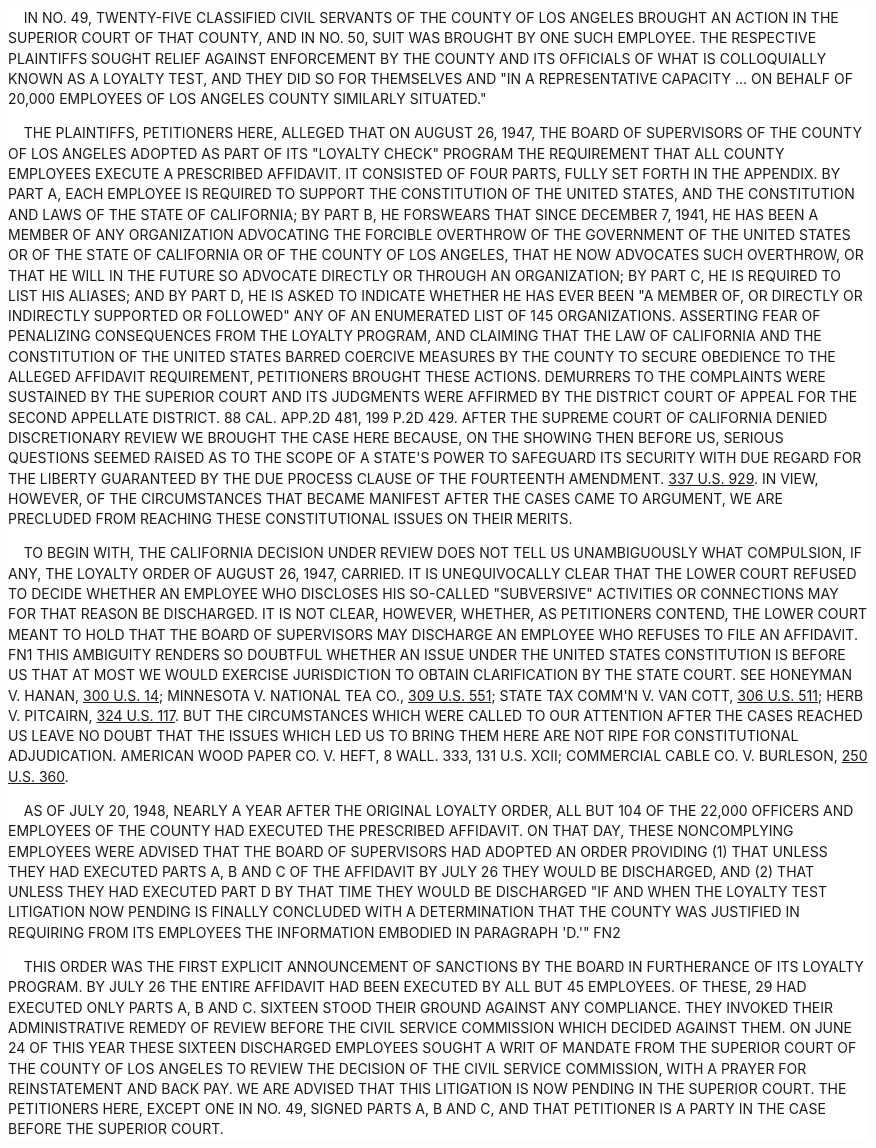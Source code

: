     IN NO. 49, TWENTY-FIVE CLASSIFIED CIVIL SERVANTS OF THE COUNTY OF LOS ANGELES BROUGHT AN ACTION IN THE SUPERIOR COURT OF THAT COUNTY, AND IN NO. 50, SUIT WAS BROUGHT BY ONE SUCH EMPLOYEE.  THE RESPECTIVE PLAINTIFFS SOUGHT RELIEF AGAINST ENFORCEMENT BY THE COUNTY AND ITS OFFICIALS OF WHAT IS COLLOQUIALLY KNOWN AS A LOYALTY TEST, AND THEY DID SO FOR THEMSELVES AND "IN A REPRESENTATIVE CAPACITY  ...  ON BEHALF OF 20,000 EMPLOYEES OF LOS ANGELES COUNTY SIMILARLY SITUATED."

    THE PLAINTIFFS, PETITIONERS HERE, ALLEGED THAT ON AUGUST 26, 1947, THE BOARD OF SUPERVISORS OF THE COUNTY OF LOS ANGELES ADOPTED AS PART OF ITS "LOYALTY CHECK" PROGRAM THE REQUIREMENT THAT ALL COUNTY EMPLOYEES EXECUTE A PRESCRIBED AFFIDAVIT.  IT CONSISTED OF FOUR PARTS, FULLY SET FORTH IN THE APPENDIX.  BY PART A, EACH EMPLOYEE IS REQUIRED TO SUPPORT THE CONSTITUTION OF THE UNITED STATES, AND THE CONSTITUTION AND LAWS OF THE STATE OF CALIFORNIA; BY PART B, HE FORSWEARS THAT SINCE DECEMBER 7, 1941, HE HAS BEEN A MEMBER OF ANY ORGANIZATION ADVOCATING THE FORCIBLE OVERTHROW OF THE GOVERNMENT OF THE UNITED STATES OR OF THE STATE OF CALIFORNIA OR OF THE COUNTY OF LOS ANGELES, THAT HE NOW ADVOCATES SUCH OVERTHROW, OR THAT HE WILL IN THE FUTURE SO ADVOCATE DIRECTLY OR THROUGH AN ORGANIZATION; BY PART C, HE IS REQUIRED TO LIST HIS ALIASES; AND BY PART D, HE IS ASKED TO INDICATE WHETHER HE HAS EVER BEEN "A MEMBER OF, OR DIRECTLY OR INDIRECTLY SUPPORTED OR FOLLOWED" ANY OF AN ENUMERATED LIST OF 145 ORGANIZATIONS.  ASSERTING FEAR OF PENALIZING CONSEQUENCES FROM THE LOYALTY PROGRAM, AND CLAIMING THAT THE LAW OF CALIFORNIA AND THE CONSTITUTION OF THE UNITED STATES BARRED COERCIVE MEASURES BY THE COUNTY TO SECURE OBEDIENCE TO THE ALLEGED AFFIDAVIT REQUIREMENT, PETITIONERS BROUGHT THESE ACTIONS.  DEMURRERS TO THE COMPLAINTS WERE SUSTAINED BY THE SUPERIOR COURT AND ITS JUDGMENTS WERE AFFIRMED BY THE DISTRICT COURT OF APPEAL FOR THE SECOND APPELLATE DISTRICT.  88 CAL. APP.2D 481, 199 P.2D 429.  AFTER THE SUPREME COURT OF CALIFORNIA DENIED DISCRETIONARY REVIEW WE BROUGHT THE CASE HERE BECAUSE, ON THE SHOWING THEN BEFORE US, SERIOUS QUESTIONS SEEMED RAISED AS TO THE SCOPE OF A STATE'S POWER TO SAFEGUARD ITS SECURITY WITH DUE REGARD FOR THE LIBERTY GUARANTEED BY THE DUE PROCESS CLAUSE OF THE FOURTEENTH AMENDMENT.  [337 U.S. 929][/us/courts/scotus/usReporter/337/929].  IN VIEW, HOWEVER, OF THE CIRCUMSTANCES THAT BECAME MANIFEST AFTER THE CASES CAME TO ARGUMENT, WE ARE PRECLUDED FROM REACHING THESE CONSTITUTIONAL ISSUES ON THEIR MERITS.

    TO BEGIN WITH, THE CALIFORNIA DECISION UNDER REVIEW DOES NOT TELL US UNAMBIGUOUSLY WHAT COMPULSION, IF ANY, THE LOYALTY ORDER OF AUGUST 26, 1947, CARRIED.  IT IS UNEQUIVOCALLY CLEAR THAT THE LOWER COURT REFUSED TO DECIDE WHETHER AN EMPLOYEE WHO DISCLOSES HIS SO-CALLED "SUBVERSIVE" ACTIVITIES OR CONNECTIONS MAY FOR THAT REASON BE DISCHARGED.  IT IS NOT CLEAR, HOWEVER, WHETHER, AS PETITIONERS CONTEND, THE LOWER COURT MEANT TO HOLD THAT THE BOARD OF SUPERVISORS MAY DISCHARGE AN EMPLOYEE WHO REFUSES TO FILE AN AFFIDAVIT.  FN1  THIS AMBIGUITY RENDERS SO DOUBTFUL WHETHER AN ISSUE UNDER THE UNITED STATES CONSTITUTION IS BEFORE US THAT AT MOST WE WOULD EXERCISE JURISDICTION TO OBTAIN CLARIFICATION BY THE STATE COURT.  SEE HONEYMAN V. HANAN, [300 U.S. 14][/us/courts/scotus/usReporter/300/14]; MINNESOTA V. NATIONAL TEA CO., [309 U.S. 551][/us/courts/scotus/usReporter/309/551]; STATE TAX COMM'N V. VAN COTT, [306 U.S. 511][/us/courts/scotus/usReporter/306/511]; HERB V. PITCAIRN, [324 U.S. 117][/us/courts/scotus/usReporter/324/117].  BUT THE CIRCUMSTANCES WHICH WERE CALLED TO OUR ATTENTION AFTER THE CASES REACHED US LEAVE NO DOUBT THAT THE ISSUES WHICH LED US TO BRING THEM HERE ARE NOT RIPE FOR CONSTITUTIONAL ADJUDICATION.  AMERICAN WOOD PAPER CO. V. HEFT, 8 WALL.  333, 131 U.S. XCII; COMMERCIAL CABLE CO. V. BURLESON, [250 U.S. 360][/us/courts/scotus/usReporter/250/360].

    AS OF JULY 20, 1948, NEARLY A YEAR AFTER THE ORIGINAL LOYALTY ORDER, ALL BUT 104 OF THE 22,000 OFFICERS AND EMPLOYEES OF THE COUNTY HAD EXECUTED THE PRESCRIBED AFFIDAVIT.  ON THAT DAY, THESE NONCOMPLYING EMPLOYEES WERE ADVISED THAT THE BOARD OF SUPERVISORS HAD ADOPTED AN ORDER PROVIDING (1) THAT UNLESS THEY HAD EXECUTED PARTS A, B AND C OF THE AFFIDAVIT BY JULY 26 THEY WOULD BE DISCHARGED, AND (2) THAT UNLESS THEY HAD EXECUTED PART D BY THAT TIME THEY WOULD BE DISCHARGED "IF AND WHEN THE LOYALTY TEST LITIGATION NOW PENDING IS FINALLY CONCLUDED WITH A DETERMINATION THAT THE COUNTY WAS JUSTIFIED IN REQUIRING FROM ITS EMPLOYEES THE INFORMATION EMBODIED IN PARAGRAPH 'D.'"  FN2

    THIS ORDER WAS THE FIRST EXPLICIT ANNOUNCEMENT OF SANCTIONS BY THE BOARD IN FURTHERANCE OF ITS LOYALTY PROGRAM.  BY JULY 26 THE ENTIRE AFFIDAVIT HAD BEEN EXECUTED BY ALL BUT 45 EMPLOYEES.  OF THESE, 29 HAD EXECUTED ONLY PARTS A, B AND C. SIXTEEN STOOD THEIR GROUND AGAINST ANY COMPLIANCE.  THEY INVOKED THEIR ADMINISTRATIVE REMEDY OF REVIEW BEFORE THE CIVIL SERVICE COMMISSION WHICH DECIDED AGAINST THEM.  ON JUNE 24 OF THIS YEAR THESE SIXTEEN DISCHARGED EMPLOYEES SOUGHT A WRIT OF MANDATE FROM THE SUPERIOR COURT OF THE COUNTY OF LOS ANGELES TO REVIEW THE DECISION OF THE CIVIL SERVICE COMMISSION, WITH A PRAYER FOR REINSTATEMENT AND BACK PAY.  WE ARE ADVISED THAT THIS LITIGATION IS NOW PENDING IN THE SUPERIOR COURT.  THE PETITIONERS HERE, EXCEPT ONE IN NO. 49, SIGNED PARTS A, B AND C, AND THAT PETITIONER IS A PARTY IN THE CASE BEFORE THE SUPERIOR COURT.


[/us/courts/scotus/usReporter/338/327]: https://publicdocs.github.io/go/links?ns=uslm-x&ref=%2Fus%2Fcourts%2Fscotus%2FusReporter%2F338%2F327
[/us/courts/scotus/usReporter/337/929]: https://publicdocs.github.io/go/links?ns=uslm-x&ref=%2Fus%2Fcourts%2Fscotus%2FusReporter%2F337%2F929
[/us/courts/scotus/usReporter/337/929]: https://publicdocs.github.io/go/links?ns=uslm-x&ref=%2Fus%2Fcourts%2Fscotus%2FusReporter%2F337%2F929
[/us/courts/scotus/usReporter/300/14]: https://publicdocs.github.io/go/links?ns=uslm-x&ref=%2Fus%2Fcourts%2Fscotus%2FusReporter%2F300%2F14
[/us/courts/scotus/usReporter/309/551]: https://publicdocs.github.io/go/links?ns=uslm-x&ref=%2Fus%2Fcourts%2Fscotus%2FusReporter%2F309%2F551
[/us/courts/scotus/usReporter/306/511]: https://publicdocs.github.io/go/links?ns=uslm-x&ref=%2Fus%2Fcourts%2Fscotus%2FusReporter%2F306%2F511
[/us/courts/scotus/usReporter/324/117]: https://publicdocs.github.io/go/links?ns=uslm-x&ref=%2Fus%2Fcourts%2Fscotus%2FusReporter%2F324%2F117
[/us/courts/scotus/usReporter/250/360]: https://publicdocs.github.io/go/links?ns=uslm-x&ref=%2Fus%2Fcourts%2Fscotus%2FusReporter%2F250%2F360
[/us/courts/scotus/usReporter/331/549]: https://publicdocs.github.io/go/links?ns=uslm-x&ref=%2Fus%2Fcourts%2Fscotus%2FusReporter%2F331%2F549
[/us/courts/scotus/usReporter/325/450]: https://publicdocs.github.io/go/links?ns=uslm-x&ref=%2Fus%2Fcourts%2Fscotus%2FusReporter%2F325%2F450
[/us/courts/scotus/usReporter/325/472]: https://publicdocs.github.io/go/links?ns=uslm-x&ref=%2Fus%2Fcourts%2Fscotus%2FusReporter%2F325%2F472